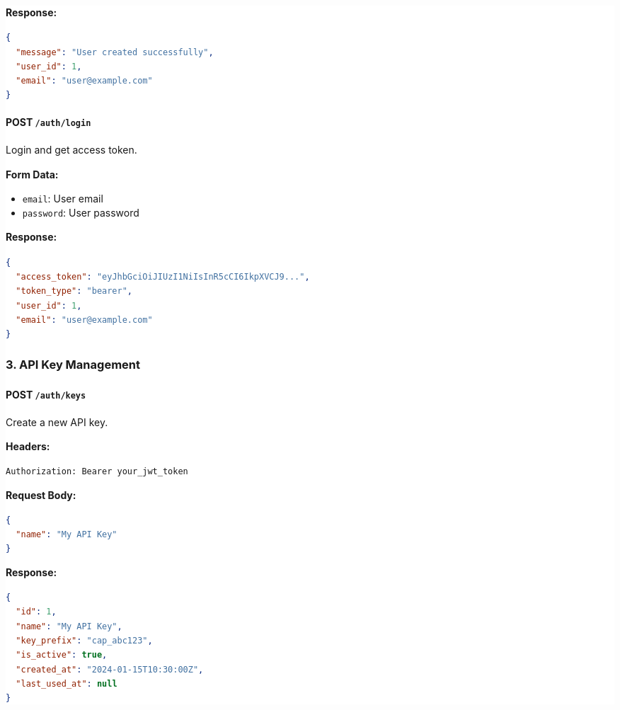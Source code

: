 **Response:**
```json
{
  "message": "User created successfully",
  "user_id": 1,
  "email": "user@example.com"
}
```

#### POST `/auth/login`

Login and get access token.

**Form Data:**
- `email`: User email
- `password`: User password

**Response:**
```json
{
  "access_token": "eyJhbGciOiJIUzI1NiIsInR5cCI6IkpXVCJ9...",
  "token_type": "bearer",
  "user_id": 1,
  "email": "user@example.com"
}
```

### 3. API Key Management

#### POST `/auth/keys`

Create a new API key.

**Headers:**
```
Authorization: Bearer your_jwt_token
```

**Request Body:**
```json
{
  "name": "My API Key"
}
```

**Response:**
```json
{
  "id": 1,
  "name": "My API Key",
  "key_prefix": "cap_abc123",
  "is_active": true,
  "created_at": "2024-01-15T10:30:00Z",
  "last_used_at": null
}
```
